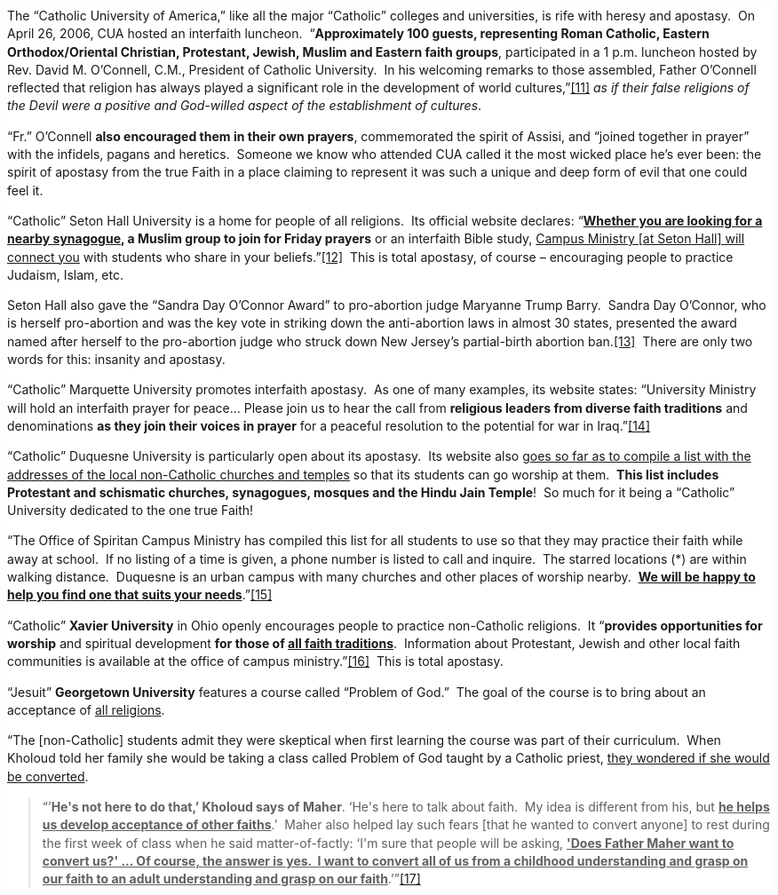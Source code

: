<p>The “Catholic University of America,” like all the major “Catholic” colleges and universities, is rife with heresy and apostasy.&nbsp; On April 26, 2006, CUA hosted an interfaith luncheon.&nbsp; “<strong>Approximately 100 guests, representing Roman Catholic, Eastern Orthodox/Oriental Christian, Protestant, Jewish, Muslim and Eastern faith groups</strong>, participated in a 1 p.m. luncheon hosted by Rev. David M. O’Connell, C.M., President of Catholic University.&nbsp; In his welcoming remarks to those assembled, Father O’Connell reflected that religion has always played a significant role in the development of world cultures,”<a href="#_edn11" name="_ednref11">[11]</a> <em>as if their false religions of the Devil were a positive and God-willed aspect of the establishment of cultures</em>.&nbsp;</p>
<p>“Fr.” O’Connell <strong>also encouraged them in their own prayers</strong>, commemorated the spirit of Assisi, and “joined together in prayer” with the infidels, pagans and heretics.&nbsp; Someone we know who attended CUA called it the most wicked place he’s ever been: the spirit of apostasy from the true Faith in a place claiming to represent it was such a unique and deep form of evil that one could feel it.</p>
<p>“Catholic” Seton Hall University is a home for people of all religions.&nbsp; Its official website declares: “<strong><u>Whether you are looking for a nearby synagogue</u>, a Muslim group to join for Friday prayers</strong> or an interfaith Bible study, <u>Campus Ministry [at Seton Hall] will connect you</u> with students who share in your beliefs.”<a href="#_edn12" name="_ednref12">[12]</a>&nbsp; This is total apostasy, of course – encouraging people to practice Judaism, Islam, etc.&nbsp;</p>
<p>Seton Hall also gave the “Sandra Day O’Connor Award” to pro-abortion judge Maryanne Trump Barry.&nbsp; Sandra Day O’Connor, who is herself pro-abortion and was the key vote in striking down the anti-abortion laws in almost 30 states, presented the award named after herself to the pro-abortion judge who struck down New Jersey’s partial-birth abortion ban.<a href="#_edn13" name="_ednref13">[13]</a>&nbsp; There are only two words for this: insanity and apostasy.</p>
<p>“Catholic” Marquette University promotes interfaith apostasy.&nbsp; As one of many examples, its website states: “University Ministry will hold an interfaith prayer for peace… Please join us to hear the call from <strong>religious leaders from diverse faith traditions</strong> and denominations <strong>as they join their voices in prayer</strong> for a peaceful resolution to the potential for war in Iraq.”<a href="#_edn14" name="_ednref14">[14]</a></p>
<p>“Catholic” Duquesne University is particularly open about its apostasy.&nbsp; Its website also <u>goes so far as to compile a list with the addresses of the local non-Catholic churches and temples</u> so that its students can go worship at them.&nbsp; <strong>This list includes Protestant and schismatic churches, synagogues, mosques and the Hindu Jain Temple</strong>!&nbsp; So much for it being a “Catholic” University dedicated to the one true Faith!</p>
<p>“The Office of Spiritan Campus Ministry has compiled this list for all students to use so that they may practice their faith while away at school. &nbsp;If no listing of a time is given, a phone number is listed to call and inquire. &nbsp;The starred locations (*) are within walking distance. &nbsp;Duquesne is an urban campus with many churches and other places of worship nearby. &nbsp;<strong><u>We will be happy to help you find one that suits your needs</u></strong>.”<a href="#_edn15" name="_ednref15">[15]</a></p>
<p>“Catholic” <strong>Xavier University</strong> in Ohio openly encourages people to practice non-Catholic religions.&nbsp; It “<strong>provides opportunities for worship</strong> and spiritual development <strong>for those of <u>all faith traditions</u></strong>.&nbsp; Information about Protestant, Jewish and other local faith communities is available at the office of campus ministry.”<a href="#_edn16" name="_ednref16">[16]</a>&nbsp; This is total apostasy.</p>
<p>“Jesuit” <strong>Georgetown</strong><strong> University</strong> features a course called “Problem of God.”&nbsp; The goal of the course is to bring about an acceptance of <u>all religions</u>.</p>
<p>“The [non-Catholic] students admit they were skeptical when first learning the course was part of their curriculum. &nbsp;When Kholoud told her family she would be taking a class called Problem of God taught by a Catholic priest, <u>they wondered if she would be converted</u>.</p>
<blockquote>
<p>“’<strong>He's not here to do that,’ Kholoud says of Maher</strong>. ‘He's here to talk about faith. &nbsp;My idea is different from his, but <strong><u>he helps us develop acceptance of other faiths</u></strong>.’&nbsp; Maher also helped lay such fears [that he wanted to convert anyone] to rest during the first week of class when he said matter-of-factly: ‘I'm sure that people will be asking, <strong><u>'Does Father Maher want to convert us?' ... Of course, the answer is yes. &nbsp;I want to convert all of us from a childhood understanding and grasp on our faith to an adult understanding and grasp on our faith</u></strong>.’”<a href="#_edn17" name="_ednref17">[17]</a></p>
</blockquote>